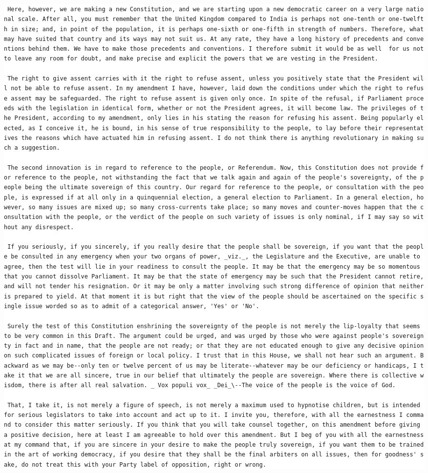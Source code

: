      Here, however, we are making a new Constitution, and we are starting upon a new democratic career on a very large national scale. After all, you must remember that the United Kingdom compared to India is perhaps not one-tenth or one-twelfth in size; and, in point of the population, it is perhaps one-sixth or one-fifth in strength of numbers. Therefore, what may have suited that country and its ways may not suit us. At any rate, they have a long history of precedents and conventions behind them. We have to make those precedents and conventions. I therefore submit it would be as well  for us not to leave any room for doubt, and make precise and explicit the powers that we are vesting in the President.

     The right to give assent carries with it the right to refuse assent, unless you positively state that the President will not be able to refuse assent. In my amendment I have, however, laid down the conditions under which the right to refuse assent may be safeguarded. The right to refuse assent is given only once. In spite of the refusal, if Parliament proceeds with the legislation in identical form, whether or not the President agrees, it will become law. The privileges of the President, according to my amendment, only lies in his stating the reason for refusing his assent. Being popularly elected, as I conceive it, he is bound, in his sense of true responsibility to the people, to lay before their representatives the reasons which have actuated him in refusing assent. I do not think there is anything revolutionary in making such a suggestion.

     The second innovation is in regard to reference to the people, or Referendum. Now, this Constitution does not provide for reference to the people, not withstanding the fact that we talk again and again of the people's sovereignty, of the people being the ultimate sovereign of this country. Our regard for reference to the people, or consultation with the people, is expressed if at all only in a quinquennial election, a general election to Parliament. In a general election, however, so many issues are mixed up; so many cross-currents take place; so many moves and counter-moves happen that the consultation with the people, or the verdict of the people on such variety of issues is only nominal, if I may say so without any disrespect.

     If you seriously, if you sincerely, if you really desire that the people shall be sovereign, if you want that the people be consulted in any emergency when your two organs of power, _viz._, the Legislature and the Executive, are unable to agree, then the test will lie in your readiness to consult the people. It may be that the emergency may be so momentous that you cannot dissolve Parliament. It may be that the state of emergency may be such that the President cannot retire, and will not tender his resignation. Or it may be only a matter involving such strong difference of opinion that neither is prepared to yield. At that moment it is but right that the view of the people should be ascertained on the specific single issue worded so as to admit of a categorical answer, 'Yes' or 'No'.

     Surely the test of this Constitution enshrining the sovereignty of the people is not merely the lip-loyalty that seems to be very common in this Draft. The argument could be urged, and was urged by those who were against people's sovereignty in fact and in name, that the people are not ready; or that they are not educated enough to give any decisive opinion on such complicated issues of foreign or local policy. I trust that in this House, we shall not hear such an argument. Backward as we may be--only ten or twelve percent of us may be literate--whatever may be our deficiency or handicaps, I take it that we are all sincere, true in our belief that ultimately the people are sovereign. Where there is collective wisdom, there is after all real salvation. _ Vox populi vox_ _Dei_\--The voice of the people is the voice of God.

     That, I take it, is not merely a figure of speech, is not merely a maximum used to hypnotise children, but is intended for serious legislators to take into account and act up to it. I invite you, therefore, with all the earnestness I command to consider this matter seriously. If you think that you will take counsel together, on this amendment before giving a positive decision, here at least I am agreeable to hold over this amendment. But I beg of you with all the earnestness at my command that, if you are sincere in your desire to make the people truly sovereign, if you want them to be trained in the art of working democracy, if you desire that they shall be the final arbiters on all issues, then for goodness' sake, do not treat this with your Party label of opposition, right or wrong.
